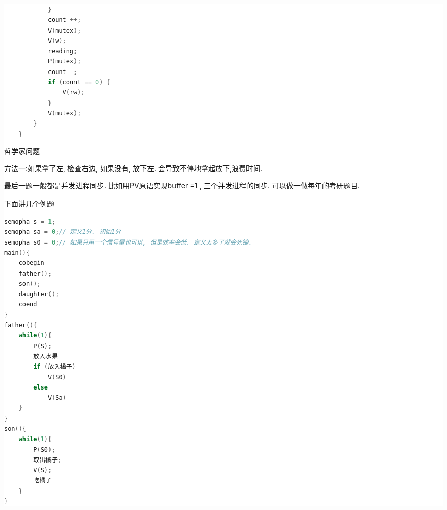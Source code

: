 ```c
            }
            count ++;
            V(mutex);
            V(w);
            reading;
            P(mutex);
            count--;
            if (count == 0) {
                V(rw);
            }
            V(mutex);
        }
    }
```

哲学家问题

方法一:如果拿了左, 检查右边, 如果没有, 放下左. 会导致不停地拿起放下,浪费时间.

最后一题一般都是并发进程同步.  比如用PV原语实现buffer =1 , 三个并发进程的同步. 可以做一做每年的考研题目. 

下面讲几个例题

```c
semopha s = 1;
semopha sa = 0;// 定义1分. 初始1分 
semopha s0 = 0;// 如果只用一个信号量也可以, 但是效率会低. 定义太多了就会死锁. 
main(){
    cobegin
    father();
    son();
    daughter();
    coend
}
father(){
	while(1){
		P(S);
		放入水果
		if (放入橘子)
			V(S0)
		else
			V(Sa)
	}
}
son(){
	while(1){
		P(S0);
		取出橘子;
		V(S);
		吃橘子
	}
}
```
